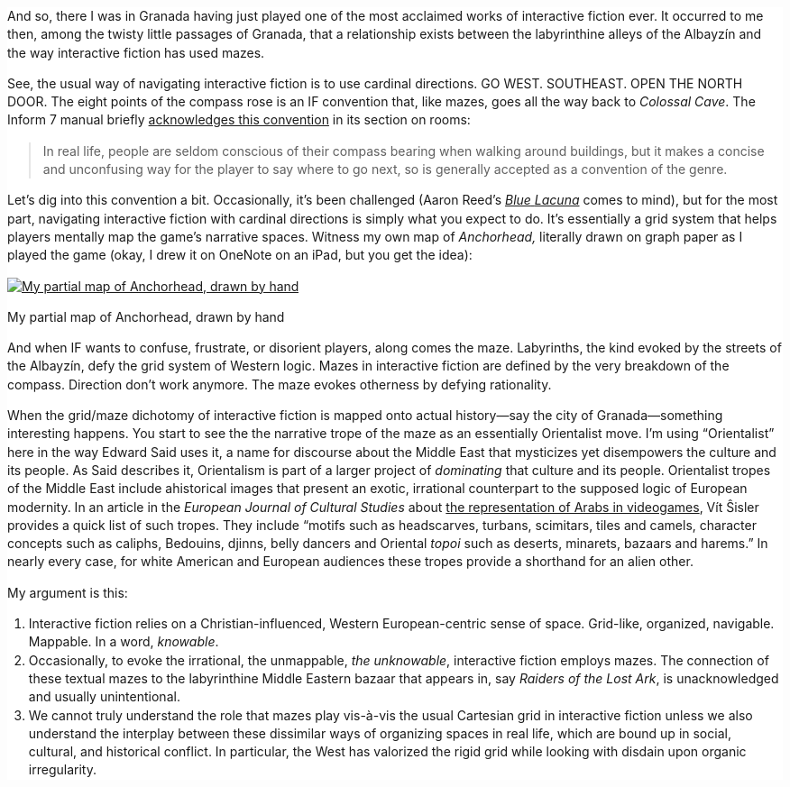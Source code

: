 And so, there I was in Granada having just played one of the most acclaimed works of interactive fiction ever. It occurred to me then, among the twisty little passages of Granada, that a relationship exists between the labyrinthine alleys of the Albayzín and the way interactive fiction has used mazes.

See, the usual way of navigating interactive fiction is to use cardinal directions. GO WEST. SOUTHEAST. OPEN THE NORTH DOOR. The eight points of the compass rose is an IF convention that, like mazes, goes all the way back to _Colossal Cave_. The Inform 7 manual briefly [acknowledges this convention](http://inform7.com/learn/man/WI_3_2.html) in its section on rooms:

> In real life, people are seldom conscious of their compass bearing when walking around buildings, but it makes a concise and unconfusing way for the player to say where to go next, so is generally accepted as a convention of the genre.

Let’s dig into this convention a bit. Occasionally, it’s been challenged (Aaron Reed’s [_Blue_ _Lacuna_](http://ifdb.tads.org/viewgame?id=ez2mcyx4zi98qlkh) comes to mind), but for the most part, navigating interactive fiction with cardinal directions is simply what you expect to do. It’s essentially a grid system that helps players mentally map the game’s narrative spaces. Witness my own map of _Anchorhead,_ literally drawn on graph paper as I played the game (okay, I drew it on OneNote on an iPad, but you get the idea):

[![My partial map of Anchorhead, drawn by hand](http://www.samplereality.com/wp-content/uploads/2018/07/anchorhead-map-607x450.jpg)](http://www.samplereality.com/wp-content/uploads/2018/07/anchorhead-map.jpg)

My partial map of Anchorhead, drawn by hand

And when IF wants to confuse, frustrate, or disorient players, along comes the maze. Labyrinths, the kind evoked by the streets of the Albayzín, defy the grid system of Western logic. Mazes in interactive fiction are defined by the very breakdown of the compass. Direction don’t work anymore. The maze evokes otherness by defying rationality.

When the grid/maze dichotomy of interactive fiction is mapped onto actual history—say the city of Granada—something interesting happens. You start to see the the narrative trope of the maze as an essentially Orientalist move. I’m using “Orientalist” here in the way Edward Said uses it, a name for discourse about the Middle East that mysticizes yet disempowers the culture and its people. As Said describes it, Orientalism is part of a larger project of _dominating_ that culture and its people. Orientalist tropes of the Middle East include ahistorical images that present an exotic, irrational counterpart to the supposed logic of European modernity. In an article in the _European Journal of Cultural Studies_ about [the representation of Arabs in videogames](http://www.digitalislam.eu/article.do?articleId=1704), Vít Ŝisler provides a quick list of such tropes. They include “motifs such as headscarves, turbans, scimitars, tiles and camels, character concepts such as caliphs, Bedouins, djinns, belly dancers and Oriental _topoi_ such as deserts, minarets, bazaars and harems.” In nearly every case, for white American and European audiences these tropes provide a shorthand for an alien other.

My argument is this:

1. Interactive fiction relies on a Christian-influenced, Western European-centric sense of space. Grid-like, organized, navigable. Mappable. In a word, _knowable_.
2. Occasionally, to evoke the irrational, the unmappable, _the unknowable_, interactive fiction employs mazes. The connection of these textual mazes to the labyrinthine Middle Eastern bazaar that appears in, say _Raiders of the Lost Ark_, is unacknowledged and usually unintentional.
3. We cannot truly understand the role that mazes play vis-à-vis the usual Cartesian grid in interactive fiction unless we also understand the interplay between these dissimilar ways of organizing spaces in real life, which are bound up in social, cultural, and historical conflict. In particular, the West has valorized the rigid grid while looking with disdain upon organic irregularity.
